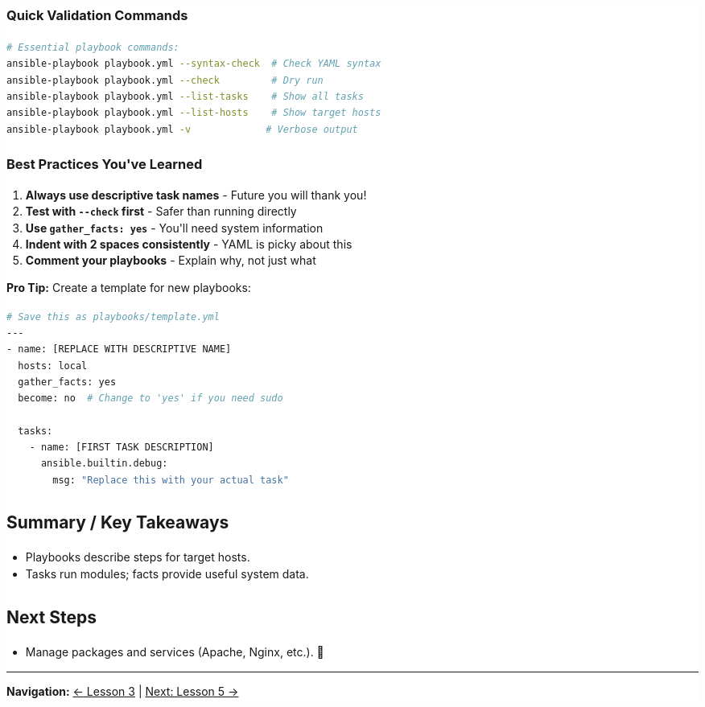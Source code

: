### Quick Validation Commands

```bash
# Essential playbook commands:
ansible-playbook playbook.yml --syntax-check  # Check YAML syntax
ansible-playbook playbook.yml --check         # Dry run
ansible-playbook playbook.yml --list-tasks    # Show all tasks
ansible-playbook playbook.yml --list-hosts    # Show target hosts
ansible-playbook playbook.yml -v             # Verbose output
```

### Best Practices You've Learned

1. **Always use descriptive task names** - Future you will thank you!
2. **Test with `--check` first** - Safer than running directly
3. **Use `gather_facts: yes`** - You'll need system information
4. **Indent with 2 spaces consistently** - YAML is picky about this
5. **Comment your playbooks** - Explain why, not just what

**Pro Tip:** Create a template for new playbooks:
```bash
# Save this as playbooks/template.yml
---
- name: [REPLACE WITH DESCRIPTIVE NAME]
  hosts: local
  gather_facts: yes
  become: no  # Change to 'yes' if you need sudo
  
  tasks:
    - name: [FIRST TASK DESCRIPTION]
      ansible.builtin.debug:
        msg: "Replace this with your actual task"
```

## Summary / Key Takeaways
- Playbooks describe steps for target hosts.
- Tasks run modules; facts provide useful system data.

## Next Steps
- Manage packages and services (Apache, Nginx, etc.). 🧰

---

**Navigation:** [← Lesson 3](lesson-03-inventory.md) | [Next: Lesson 5 →](lesson-05-packages-services.md)